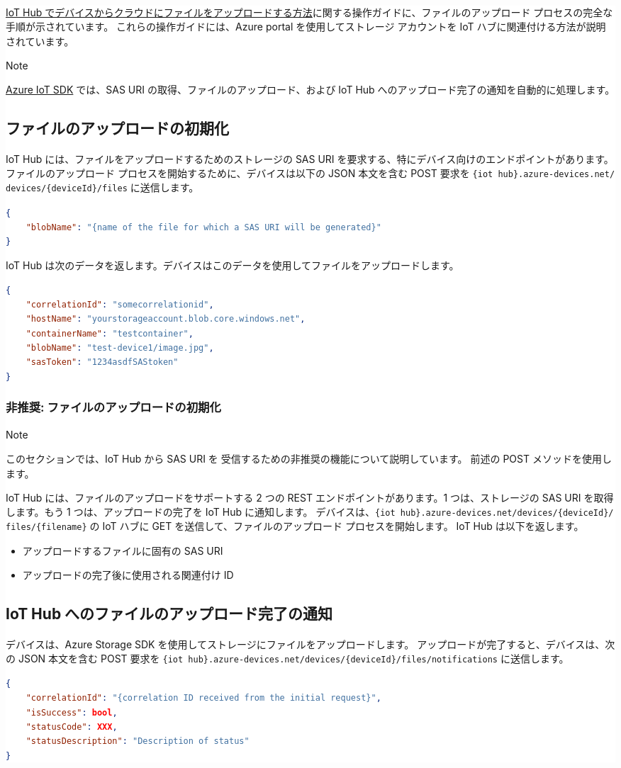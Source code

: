 [IoT Hub でデバイスからクラウドにファイルをアップロードする方法](iot-hub-csharp-csharp-file-upload.md)に関する操作ガイドに、ファイルのアップロード プロセスの完全な手順が示されています。 これらの操作ガイドには、Azure portal を使用してストレージ アカウントを IoT ハブに関連付ける方法が説明されています。

> [!NOTE]
> [Azure IoT SDK](iot-hub-devguide-sdks.md) では、SAS URI の取得、ファイルのアップロード、および IoT Hub へのアップロード完了の通知を自動的に処理します。

## <a name="initialize-a-file-upload"></a>ファイルのアップロードの初期化
IoT Hub には、ファイルをアップロードするためのストレージの SAS URI を要求する、特にデバイス向けのエンドポイントがあります。 ファイルのアップロード プロセスを開始するために、デバイスは以下の JSON 本文を含む POST 要求を `{iot hub}.azure-devices.net/devices/{deviceId}/files` に送信します。

```json
{
    "blobName": "{name of the file for which a SAS URI will be generated}"
}
```

IoT Hub は次のデータを返します。デバイスはこのデータを使用してファイルをアップロードします。

```json
{
    "correlationId": "somecorrelationid",
    "hostName": "yourstorageaccount.blob.core.windows.net",
    "containerName": "testcontainer",
    "blobName": "test-device1/image.jpg",
    "sasToken": "1234asdfSAStoken"
}
```

### <a name="deprecated-initialize-a-file-upload-with-a-get"></a>非推奨: ファイルのアップロードの初期化

> [!NOTE]
> このセクションでは、IoT Hub から SAS URI を 受信するための非推奨の機能について説明しています。 前述の POST メソッドを使用します。

IoT Hub には、ファイルのアップロードをサポートする 2 つの REST エンドポイントがあります。1 つは、ストレージの SAS URI を取得します。もう 1 つは、アップロードの完了を IoT Hub に通知します。 デバイスは、`{iot hub}.azure-devices.net/devices/{deviceId}/files/{filename}` の IoT ハブに GET を送信して、ファイルのアップロード プロセスを開始します。 IoT Hub は以下を返します。

* アップロードするファイルに固有の SAS URI

* アップロードの完了後に使用される関連付け ID

## <a name="notify-iot-hub-of-a-completed-file-upload"></a>IoT Hub へのファイルのアップロード完了の通知

デバイスは、Azure Storage SDK を使用してストレージにファイルをアップロードします。 アップロードが完了すると、デバイスは、次の JSON 本文を含む POST 要求を `{iot hub}.azure-devices.net/devices/{deviceId}/files/notifications` に送信します。

```json
{
    "correlationId": "{correlation ID received from the initial request}",
    "isSuccess": bool,
    "statusCode": XXX,
    "statusDescription": "Description of status"
}
```
